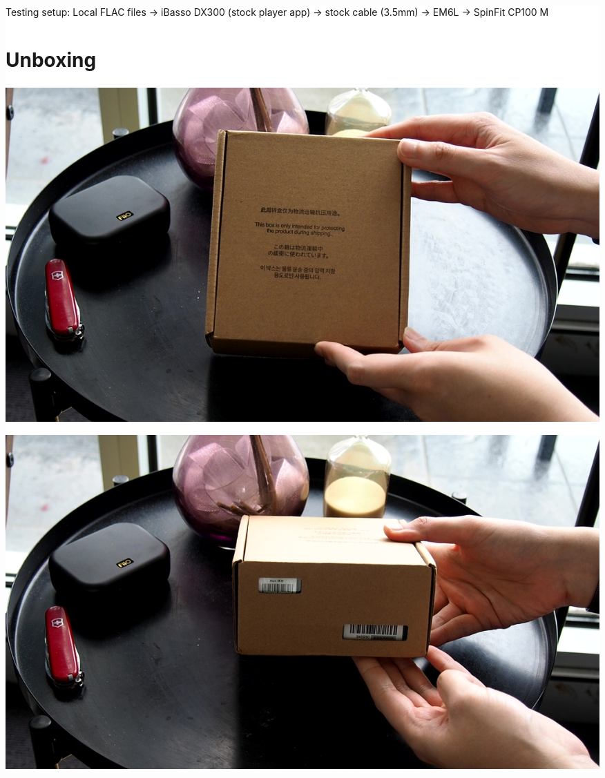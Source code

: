 Testing setup: Local FLAC files -> iBasso DX300 (stock player app) -> stock cable (3.5mm) -> EM6L -> SpinFit CP100 M

Unboxing
===

![](/assets/images/EM6L/EM6L_00001.jpg)

![](/assets/images/EM6L/EM6L_00002.jpg)
